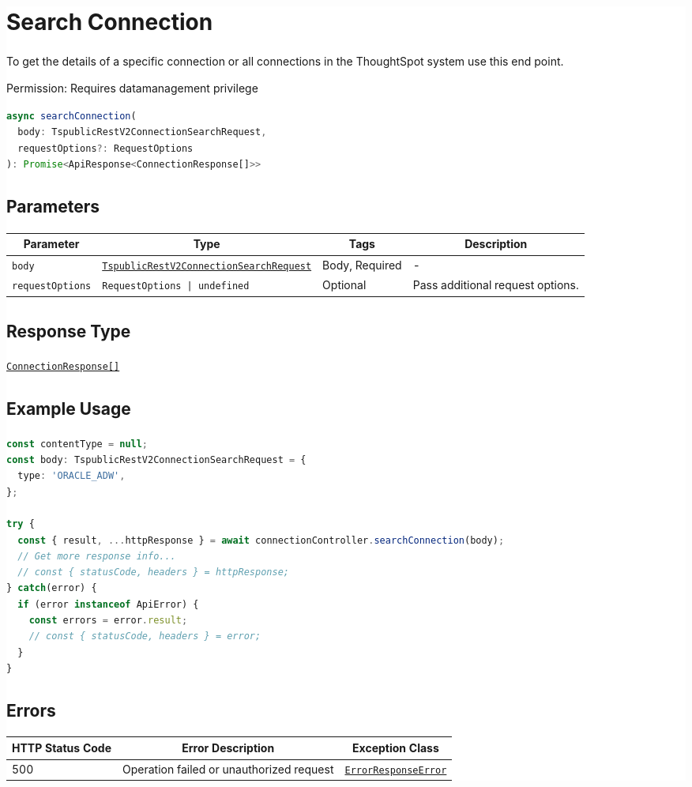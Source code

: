 
# Search Connection

To get the details of a specific connection or all connections in the ThoughtSpot system use this end point.

Permission: Requires datamanagement privilege

```ts
async searchConnection(
  body: TspublicRestV2ConnectionSearchRequest,
  requestOptions?: RequestOptions
): Promise<ApiResponse<ConnectionResponse[]>>
```

## Parameters

| Parameter | Type | Tags | Description |
|  --- | --- | --- | --- |
| `body` | [`TspublicRestV2ConnectionSearchRequest`](../../doc/models/tspublic-rest-v2-connection-search-request.md) | Body, Required | - |
| `requestOptions` | `RequestOptions \| undefined` | Optional | Pass additional request options. |

## Response Type

[`ConnectionResponse[]`](../../doc/models/connection-response.md)

## Example Usage

```ts
const contentType = null;
const body: TspublicRestV2ConnectionSearchRequest = {
  type: 'ORACLE_ADW',
};

try {
  const { result, ...httpResponse } = await connectionController.searchConnection(body);
  // Get more response info...
  // const { statusCode, headers } = httpResponse;
} catch(error) {
  if (error instanceof ApiError) {
    const errors = error.result;
    // const { statusCode, headers } = error;
  }
}
```

## Errors

| HTTP Status Code | Error Description | Exception Class |
|  --- | --- | --- |
| 500 | Operation failed or unauthorized request | [`ErrorResponseError`](../../doc/models/error-response-error.md) |

